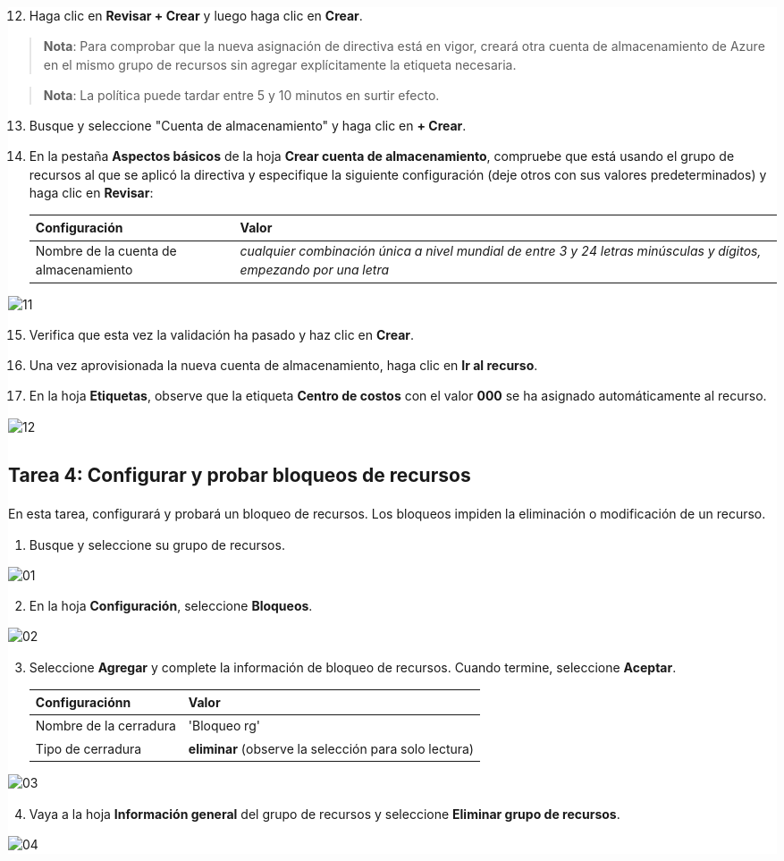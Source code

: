 12. Haga clic en **Revisar + Crear** y luego haga clic en **Crear**.

>**Nota**: Para comprobar que la nueva asignación de directiva está en vigor, creará otra cuenta de almacenamiento de Azure en el mismo grupo de recursos sin agregar explícitamente la etiqueta necesaria. 
    
>**Nota**: La política puede tardar entre 5 y 10 minutos en surtir efecto.

13. Busque y seleccione "Cuenta de almacenamiento" y haga clic en **+ Crear**. 

14. En la pestaña **Aspectos básicos** de la hoja **Crear cuenta de almacenamiento**, compruebe que está usando el grupo de recursos al que se aplicó la directiva y especifique la siguiente configuración (deje otros con sus valores predeterminados) y haga clic en **Revisar**:
    
    | Configuración | Valor |
    | --- | --- |
    | Nombre de la cuenta de almacenamiento | *cualquier combinación única a nivel mundial de entre 3 y 24 letras minúsculas y dígitos, empezando por una letra* |
    
  <img width="404" alt="11" src="https://github.com/user-attachments/assets/318f74b0-a4b9-4d62-a758-fad541eb5c6f">

15. Verifica que esta vez la validación ha pasado y haz clic en **Crear**.

16. Una vez aprovisionada la nueva cuenta de almacenamiento, haga clic en **Ir al recurso**.

17. En la hoja **Etiquetas**, observe que la etiqueta **Centro de costos** con el valor **000** se ha asignado automáticamente al recurso.
  <img width="370" alt="12" src="https://github.com/user-attachments/assets/5a253a30-00c4-4575-8d5c-d341db551569">

## Tarea 4: Configurar y probar bloqueos de recursos

En esta tarea, configurará y probará un bloqueo de recursos. Los bloqueos impiden la eliminación o modificación de un recurso. 

1. Busque y seleccione su grupo de recursos.
  <img width="221" alt="01" src="https://github.com/user-attachments/assets/a0f6eea6-535d-48e1-99d3-5fd03af62b85">

2. En la hoja **Configuración**, seleccione **Bloqueos**.
  <img width="193" alt="02" src="https://github.com/user-attachments/assets/977b0136-1344-4aba-b87a-634022ce4596">


3. Seleccione **Agregar** y complete la información de bloqueo de recursos. Cuando termine, seleccione **Aceptar**. 

    | Configuraciónn | Valor |
    | --- | --- |
    | Nombre de la cerradura | 'Bloqueo rg' |
    | Tipo de cerradura | **eliminar** (observe la selección para solo lectura) |
  <img width="386" alt="03" src="https://github.com/user-attachments/assets/24b0688f-eb18-4049-9578-08ada1f97ed0">

    
4. Vaya a la hoja **Información general** del grupo de recursos y seleccione **Eliminar grupo de recursos**.
   
  <img width="384" alt="04" src="https://github.com/user-attachments/assets/3edcbe22-9a8e-48ef-bc65-c7ab6a1daa6c">
